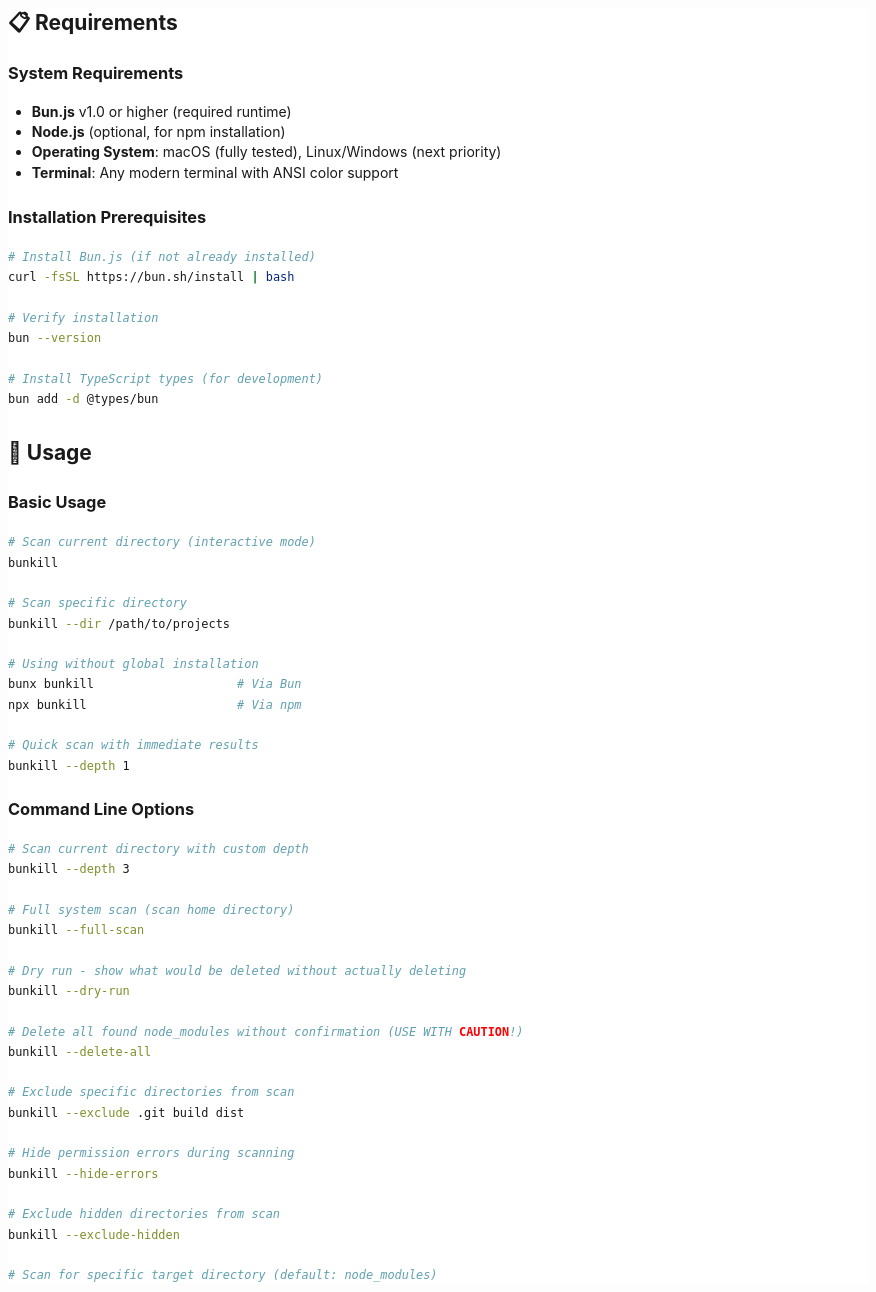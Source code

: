 ## 📋 Requirements

### System Requirements
- **Bun.js** v1.0 or higher (required runtime)
- **Node.js** (optional, for npm installation)
- **Operating System**: macOS (fully tested), Linux/Windows (next priority)
- **Terminal**: Any modern terminal with ANSI color support

### Installation Prerequisites
```bash
# Install Bun.js (if not already installed)
curl -fsSL https://bun.sh/install | bash

# Verify installation
bun --version

# Install TypeScript types (for development)
bun add -d @types/bun
```

## 🎯 Usage

### Basic Usage
```bash
# Scan current directory (interactive mode)
bunkill

# Scan specific directory
bunkill --dir /path/to/projects

# Using without global installation
bunx bunkill                    # Via Bun
npx bunkill                     # Via npm

# Quick scan with immediate results
bunkill --depth 1
```

### Command Line Options
```bash
# Scan current directory with custom depth
bunkill --depth 3

# Full system scan (scan home directory)
bunkill --full-scan

# Dry run - show what would be deleted without actually deleting
bunkill --dry-run

# Delete all found node_modules without confirmation (USE WITH CAUTION!)
bunkill --delete-all

# Exclude specific directories from scan
bunkill --exclude .git build dist

# Hide permission errors during scanning
bunkill --hide-errors

# Exclude hidden directories from scan
bunkill --exclude-hidden

# Scan for specific target directory (default: node_modules)
```